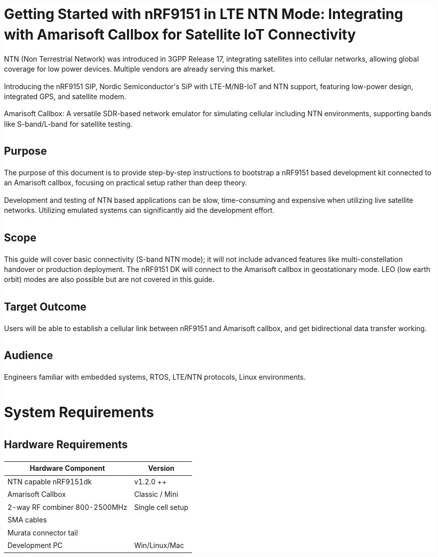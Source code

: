 # Getting Started with nRF9151 in LTE NTN Mode: Integrating with Amarisoft Callbox for Satellite IoT Connectivity

NTN (Non Terrestrial Network) was introduced in 3GPP Release 17, integrating satellites into cellular networks, allowing global coverage for low power devices. Multiple vendors are already serving this market.

Introducing the nRF9151 SIP, Nordic Semiconductor's SiP with LTE-M/NB-IoT and NTN support, featuring low-power design, integrated GPS, and satellite modem.

Amarisoft Callbox: A versatile SDR-based network emulator for simulating cellular including NTN environments, supporting bands like S-band/L-band for satellite testing.

## Purpose

The purpose of this document is to provide step-by-step instructions to bootstrap a nRF9151 based development kit connected to an Amarisoft callbox, focusing on practical setup rather than deep theory.

Development and testing of NTN based applications can be slow, time-consuming and expensive when utilizing live satellite networks. Utilizing emulated systems can significantly aid the development effort.

## Scope

This guide will cover basic connectivity (S-band NTN mode); it will not include advanced features like multi-constellation handover or production deployment. The nRF9151 DK will connect to the Amarisoft callbox in geostationary mode. LEO (low earth orbit) modes are also possible but are not covered in this guide.

## Target Outcome

Users will be able to establish a cellular link between nRF9151 and Amarisoft callbox, and get bidirectional data transfer working.

## Audience

Engineers familiar with embedded systems, RTOS, LTE/NTN protocols, Linux environments.

# System Requirements

## Hardware Requirements

| Hardware Component            | Version            |
|-------------------------------|--------------------|
| NTN capable nRF9151dk         | v1.2.0 ++          |
| Amarisoft Callbox             | Classic / Mini     |
| 2-way RF combiner 800-2500MHz | Single cell setup  |
| SMA cables                    |                    |
| Murata connector tail         |                    |
| Development PC                | Win/Linux/Mac      |
